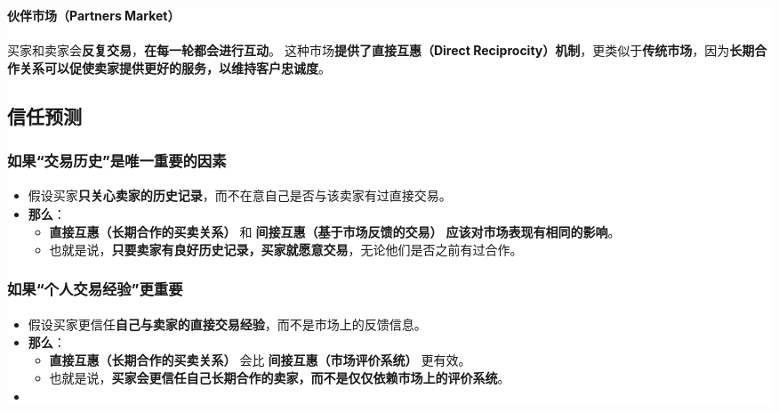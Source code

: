 #### **伙伴市场（Partners Market）**
买家和卖家会**反复交易**，**在每一轮都会进行互动**。
这种市场**提供了直接互惠（Direct Reciprocity）机制**，更类似于**传统市场**，因为**长期合作关系可以促使卖家提供更好的服务，以维持客户忠诚度**。

## 信任预测
### **如果“交易历史”是唯一重要的因素**
- 假设买家**只关心卖家的历史记录**，而不在意自己是否与该卖家有过直接交易。
- **那么**：
    - **直接互惠（长期合作的买卖关系）** 和 **间接互惠（基于市场反馈的交易）** **应该对市场表现有相同的影响**。
    - 也就是说，**只要卖家有良好历史记录，买家就愿意交易**，无论他们是否之前有过合作。

### **如果“个人交易经验”更重要**
- 假设买家更信任**自己与卖家的直接交易经验**，而不是市场上的反馈信息。
- **那么**：
    - **直接互惠（长期合作的买卖关系）** 会比 **间接互惠（市场评价系统）** 更有效。
    - 也就是说，**买家会更信任自己长期合作的卖家，而不是仅仅依赖市场上的评价系统**。
- 




